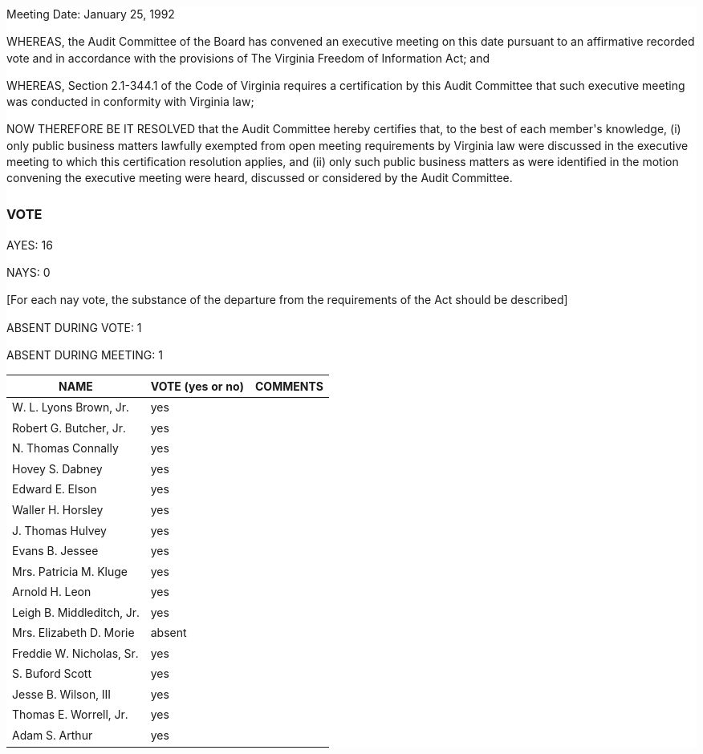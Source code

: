 Meeting Date: January 25, 1992

WHEREAS, the Audit Committee of the Board has convened an executive meeting on this date pursuant to an affirmative recorded vote and in accordance with the provisions of The Virginia Freedom of Information Act; and

WHEREAS, Section 2.1-344.1 of the Code of Virginia requires a certification by this Audit Committee that such executive meeting was conducted in conformity with Virginia law;

NOW THEREFORE BE IT RESOLVED that the Audit Committee hereby certifies that, to the best of each member's knowledge, (i) only public business matters lawfully exempted from open meeting requirements by Virginia law were discussed in the executive meeting to which this certification resolution applies, and (ii) only such public business matters as were identified in the motion convening the executive meeting were heard, discussed or considered by the Audit Committee.

### VOTE

AYES: 16

NAYS: 0

\[For each nay vote, the substance of the departure from the requirements of the Act should be described]

ABSENT DURING VOTE: 1

ABSENT DURING MEETING: 1

| NAME                            | VOTE (yes or no) | COMMENTS |
|---------------------------------|------------------|----------|
| W. L. Lyons Brown, Jr.         | yes              |          |
| Robert G. Butcher, Jr.         | yes              |          |
| N. Thomas Connally              | yes              |          |
| Hovey S. Dabney                | yes              |          |
| Edward E. Elson                | yes              |          |
| Waller H. Horsley              | yes              |          |
| J. Thomas Hulvey               | yes              |          |
| Evans B. Jessee                | yes              |          |
| Mrs. Patricia M. Kluge         | yes              |          |
| Arnold H. Leon                 | yes              |          |
| Leigh B. Middleditch, Jr.      | yes              |          |
| Mrs. Elizabeth D. Morie        | absent           |          |
| Freddie W. Nicholas, Sr.       | yes              |          |
| S. Buford Scott                | yes              |          |
| Jesse B. Wilson, III           | yes              |          |
| Thomas E. Worrell, Jr.         | yes              |          |
| Adam S. Arthur                 | yes              |          |
